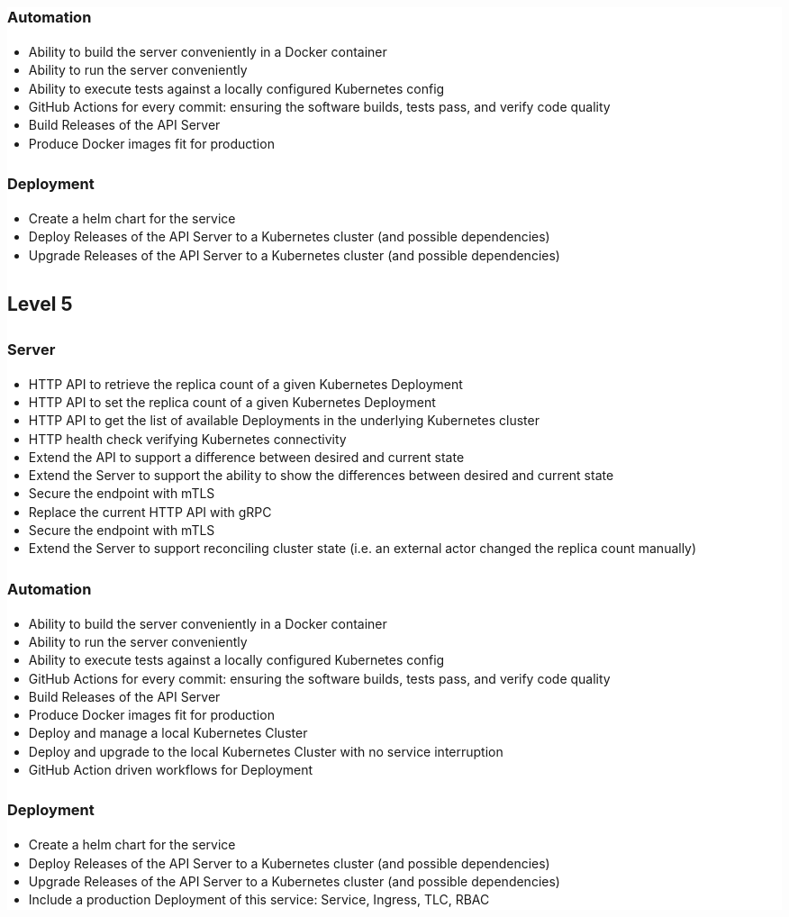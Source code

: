 ### Automation

* Ability to build the server conveniently in a Docker container
* Ability to run the server conveniently
* Ability to execute tests against a locally configured Kubernetes config
* GitHub Actions for every commit: ensuring the software builds, tests pass, and verify code quality
* Build Releases of the API Server
* Produce Docker images fit for production

### Deployment

* Create a helm chart for the service
* Deploy Releases of the API Server to a Kubernetes cluster (and possible dependencies)
* Upgrade Releases of the API Server to a Kubernetes cluster (and possible dependencies)


## Level 5

### Server

* HTTP API to retrieve the replica count of a given Kubernetes Deployment
* HTTP API to set the replica count of a given Kubernetes Deployment
* HTTP API to get the list of available Deployments in the underlying Kubernetes cluster
* HTTP health check verifying Kubernetes connectivity
* Extend the API to support a difference between desired and current state
* Extend the Server to support the ability to show the differences between desired and current state
* Secure the endpoint with mTLS
* Replace the current HTTP API with gRPC
* Secure the endpoint with mTLS
* Extend the Server to support reconciling cluster state (i.e. an external actor changed the replica count manually)

### Automation

* Ability to build the server conveniently in a Docker container
* Ability to run the server conveniently
* Ability to execute tests against a locally configured Kubernetes config
* GitHub Actions for every commit: ensuring the software builds, tests pass, and verify code quality
* Build Releases of the API Server
* Produce Docker images fit for production
* Deploy and manage a local Kubernetes Cluster
* Deploy and upgrade to the local Kubernetes Cluster with no service interruption
* GitHub Action driven workflows for Deployment

### Deployment

* Create a helm chart for the service
* Deploy Releases of the API Server to a Kubernetes cluster (and possible dependencies)
* Upgrade Releases of the API Server to a Kubernetes cluster (and possible dependencies)
* Include a production Deployment of this service: Service, Ingress, TLC, RBAC
